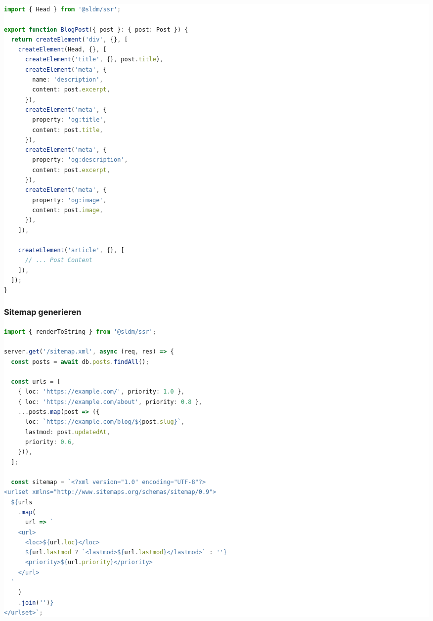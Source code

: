 ```typescript
import { Head } from '@sldm/ssr';

export function BlogPost({ post }: { post: Post }) {
  return createElement('div', {}, [
    createElement(Head, {}, [
      createElement('title', {}, post.title),
      createElement('meta', {
        name: 'description',
        content: post.excerpt,
      }),
      createElement('meta', {
        property: 'og:title',
        content: post.title,
      }),
      createElement('meta', {
        property: 'og:description',
        content: post.excerpt,
      }),
      createElement('meta', {
        property: 'og:image',
        content: post.image,
      }),
    ]),

    createElement('article', {}, [
      // ... Post Content
    ]),
  ]);
}
```

### Sitemap generieren

```typescript
import { renderToString } from '@sldm/ssr';

server.get('/sitemap.xml', async (req, res) => {
  const posts = await db.posts.findAll();

  const urls = [
    { loc: 'https://example.com/', priority: 1.0 },
    { loc: 'https://example.com/about', priority: 0.8 },
    ...posts.map(post => ({
      loc: `https://example.com/blog/${post.slug}`,
      lastmod: post.updatedAt,
      priority: 0.6,
    })),
  ];

  const sitemap = `<?xml version="1.0" encoding="UTF-8"?>
<urlset xmlns="http://www.sitemaps.org/schemas/sitemap/0.9">
  ${urls
    .map(
      url => `
    <url>
      <loc>${url.loc}</loc>
      ${url.lastmod ? `<lastmod>${url.lastmod}</lastmod>` : ''}
      <priority>${url.priority}</priority>
    </url>
  `
    )
    .join('')}
</urlset>`;
```